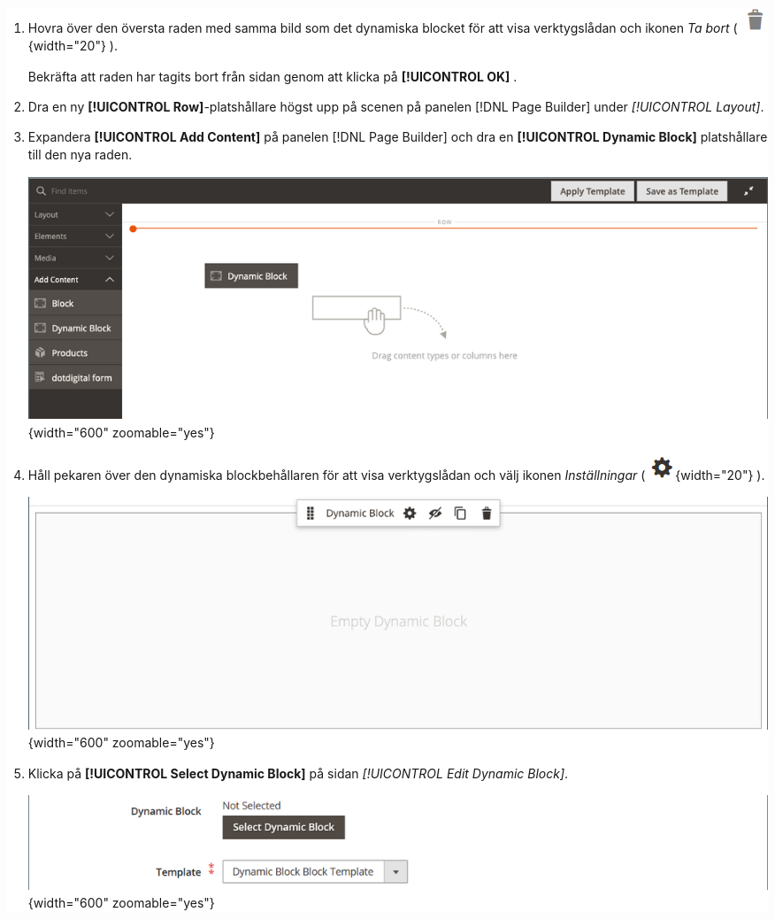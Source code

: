 1. Hovra över den översta raden med samma bild som det dynamiska blocket för att visa verktygslådan och ikonen _Ta bort_ ( ![ikonen Ta bort](./assets/pb-icon-remove.png){width="20"} ).

   Bekräfta att raden har tagits bort från sidan genom att klicka på **[!UICONTROL OK]** .

1. Dra en ny **[!UICONTROL Row]**-platshållare högst upp på scenen på panelen [!DNL Page Builder] under _[!UICONTROL Layout]_.

1. Expandera **[!UICONTROL Add Content]** på panelen [!DNL Page Builder] och dra en **[!UICONTROL Dynamic Block]** platshållare till den nya raden.

   ![Dra ett dynamiskt block till raden](./assets/pb-dynamic-block-drag.png){width="600" zoomable="yes"}

1. Håll pekaren över den dynamiska blockbehållaren för att visa verktygslådan och välj ikonen _Inställningar_ ( ![Inställningar-ikon](./assets/pb-icon-settings.png){width="20"} ).

   ![Verktygslådan för dynamiskt block](./assets/pb-dynamic-block-settings.png){width="600" zoomable="yes"}

1. Klicka på **[!UICONTROL Select Dynamic Block]** på sidan _[!UICONTROL Edit Dynamic Block]_.

   ![Välj dynamiskt block](./assets/pb-dynamic-block-select.png){width="600" zoomable="yes"}


[1]: https://developers.google.com/maps/documentation/javascript/get-api-key